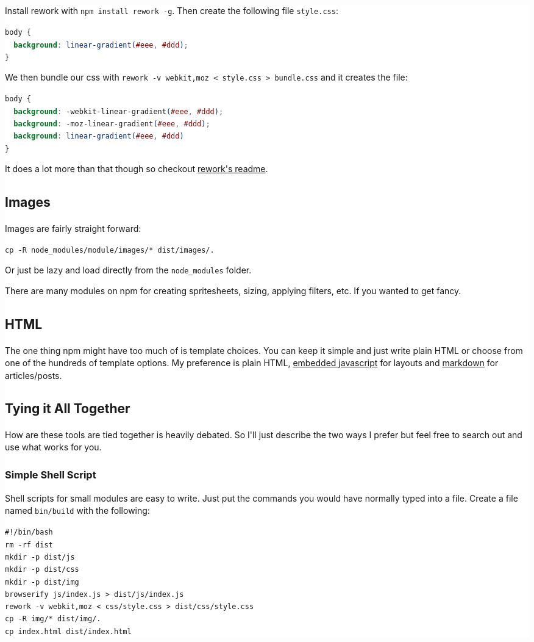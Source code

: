Install rework with `npm install rework -g`. Then create the following file `style.css`:

```css
body {
  background: linear-gradient(#eee, #ddd);
}
```

We then bundle our css with `rework -v webkit,moz < style.css > bundle.css` and it creates the file:

```css
body {
  background: -webkit-linear-gradient(#eee, #ddd);
  background: -moz-linear-gradient(#eee, #ddd);
  background: linear-gradient(#eee, #ddd)
}
```

It does a lot more than that though so checkout [rework's readme](https://npmjs.org/package/rework).

## Images
Images are fairly straight forward:

```shell
cp -R node_modules/module/images/* dist/images/.
```

Or just be lazy and load directly from the `node_modules` folder.

There are many modules on npm for creating spritesheets, sizing, applying filters, etc. If you wanted to get fancy.

## HTML
The one thing npm might have too much of is template choices. You can keep it simple and just write plain HTML or choose from one of the hundreds of template options. My preference is plain HTML, [embedded javascript](https://npmjs.org/package/ejs) for layouts and [markdown](https://npmjs.org/package/marked) for articles/posts.

## Tying it All Together
How are these tools are tied together is heavily debated. So I'll just describe the two ways I prefer but feel free to search out and use what works for you.

### Simple Shell Script
Shell scripts for small modules are easy to write. Just put the commands you would have normally typed into a file. Create a file named `bin/build` with the following:

```shell
#!/bin/bash
rm -rf dist
mkdir -p dist/js
mkdir -p dist/css
mkdir -p dist/img
browserify js/index.js > dist/js/index.js
rework -v webkit,moz < css/style.css > dist/css/style.css
cp -R img/* dist/img/.
cp index.html dist/index.html
```
